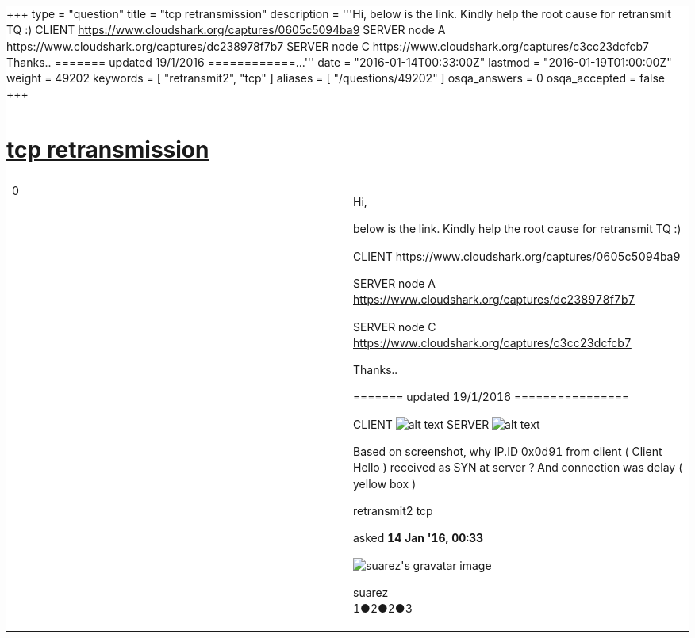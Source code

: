 +++
type = "question"
title = "tcp retransmission"
description = '''Hi, below is the link. Kindly help the root cause for retransmit TQ :) CLIENT https://www.cloudshark.org/captures/0605c5094ba9 SERVER node A https://www.cloudshark.org/captures/dc238978f7b7 SERVER node C https://www.cloudshark.org/captures/c3cc23dcfcb7 Thanks.. ======= updated 19/1/2016 ============...'''
date = "2016-01-14T00:33:00Z"
lastmod = "2016-01-19T01:00:00Z"
weight = 49202
keywords = [ "retransmit2", "tcp" ]
aliases = [ "/questions/49202" ]
osqa_answers = 0
osqa_accepted = false
+++

<div class="headNormal">

# [tcp retransmission](/questions/49202/tcp-retransmission)

</div>

<div id="main-body">

<div id="askform">

<table id="question-table" style="width:100%;"><colgroup><col style="width: 50%" /><col style="width: 50%" /></colgroup><tbody><tr class="odd"><td style="width: 30px; vertical-align: top"><div class="vote-buttons"><span id="post-49202-upvote" class="ajax-command post-vote up" rel="nofollow" title="I like this post (click again to cancel)"> </span><div id="post-49202-score" class="post-score" title="current number of votes">0</div><span id="post-49202-downvote" class="ajax-command post-vote down" rel="nofollow" title="I dont like this post (click again to cancel)"> </span> <span id="favorite-mark" class="ajax-command favorite-mark" rel="nofollow" title="mark/unmark this question as favorite (click again to cancel)"> </span><div id="favorite-count" class="favorite-count"></div></div></td><td><div id="item-right"><div class="question-body"><p>Hi,</p><p>below is the link. Kindly help the root cause for retransmit TQ :)</p><p>CLIENT <a href="https://www.cloudshark.org/captures/0605c5094ba9">https://www.cloudshark.org/captures/0605c5094ba9</a></p><p>SERVER node A <a href="https://www.cloudshark.org/captures/dc238978f7b7">https://www.cloudshark.org/captures/dc238978f7b7</a></p><p>SERVER node C <a href="https://www.cloudshark.org/captures/c3cc23dcfcb7">https://www.cloudshark.org/captures/c3cc23dcfcb7</a></p><p>Thanks..</p><p>======= updated 19/1/2016 ================</p><p>CLIENT <img src="https://osqa-ask.wireshark.org/upfiles/client.jpg" alt="alt text" /> SERVER <img src="https://osqa-ask.wireshark.org/upfiles/Server.jpg" alt="alt text" /></p><p>Based on screenshot, why IP.ID 0x0d91 from client ( Client Hello ) received as SYN at server ? And connection was delay ( yellow box )</p></div><div id="question-tags" class="tags-container tags"><span class="post-tag tag-link-retransmit2" rel="tag" title="see questions tagged &#39;retransmit2&#39;">retransmit2</span> <span class="post-tag tag-link-tcp" rel="tag" title="see questions tagged &#39;tcp&#39;">tcp</span></div><div id="question-controls" class="post-controls"></div><div class="post-update-info-container"><div class="post-update-info post-update-info-user"><p>asked <strong>14 Jan '16, 00:33</strong></p><img src="https://secure.gravatar.com/avatar/23c28ef216aa671c316d94cd9b566639?s=32&amp;d=identicon&amp;r=g" class="gravatar" width="32" height="32" alt="suarez&#39;s gravatar image" /><p><span>suarez</span><br />
<span class="score" title="1 reputation points">1</span><span title="2 badges"><span class="badge1">●</span><span class="badgecount">2</span></span><span title="2 badges"><span class="silver">●</span><span class="badgecount">2</span></span><span title="3 badges"><span class="bronze">●</span><span class="badgecount">3</span></span><br />
